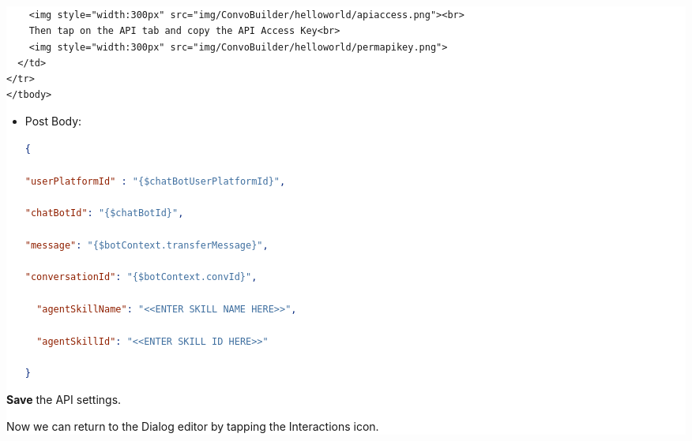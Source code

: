         <img style="width:300px" src="img/ConvoBuilder/helloworld/apiaccess.png"><br>
        Then tap on the API tab and copy the API Access Key<br>
        <img style="width:300px" src="img/ConvoBuilder/helloworld/permapikey.png">
      </td>
    </tr>
    </tbody>
  </table>


* Post Body:

  ```json
  {

  "userPlatformId" : "{$chatBotUserPlatformId}",

  "chatBotId": "{$chatBotId}",

  "message": "{$botContext.transferMessage}",

  "conversationId": "{$botContext.convId}",

    "agentSkillName": "<<ENTER SKILL NAME HERE>>",

    "agentSkillId": "<<ENTER SKILL ID HERE>>"

  }
  ```
	

**Save** the API settings.

Now we can return to the Dialog editor by tapping the Interactions icon.

